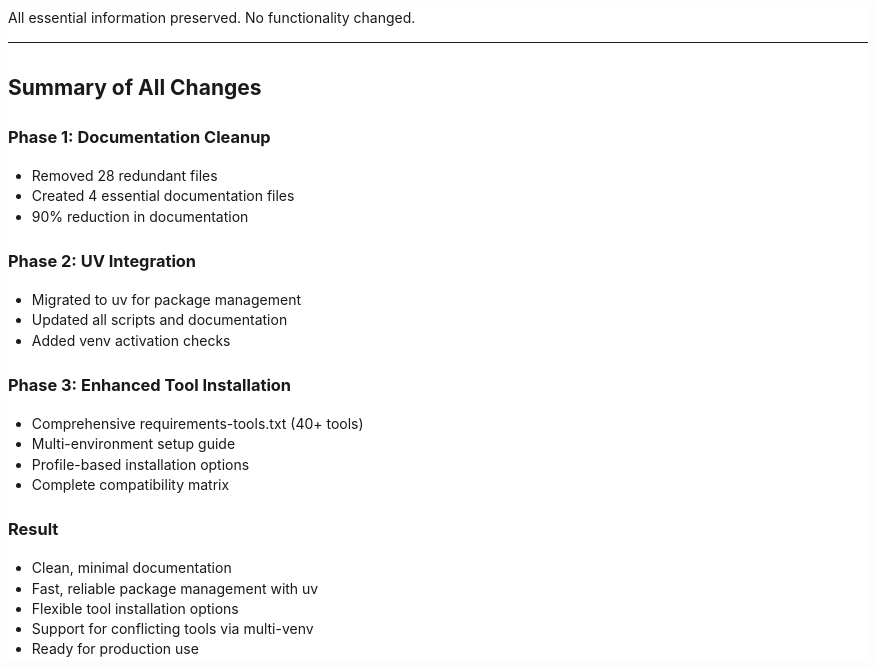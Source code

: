 All essential information preserved. No functionality changed.

---

## Summary of All Changes

### Phase 1: Documentation Cleanup
- Removed 28 redundant files
- Created 4 essential documentation files
- 90% reduction in documentation

### Phase 2: UV Integration
- Migrated to uv for package management
- Updated all scripts and documentation
- Added venv activation checks

### Phase 3: Enhanced Tool Installation
- Comprehensive requirements-tools.txt (40+ tools)
- Multi-environment setup guide
- Profile-based installation options
- Complete compatibility matrix

### Result
- Clean, minimal documentation
- Fast, reliable package management with uv
- Flexible tool installation options
- Support for conflicting tools via multi-venv
- Ready for production use